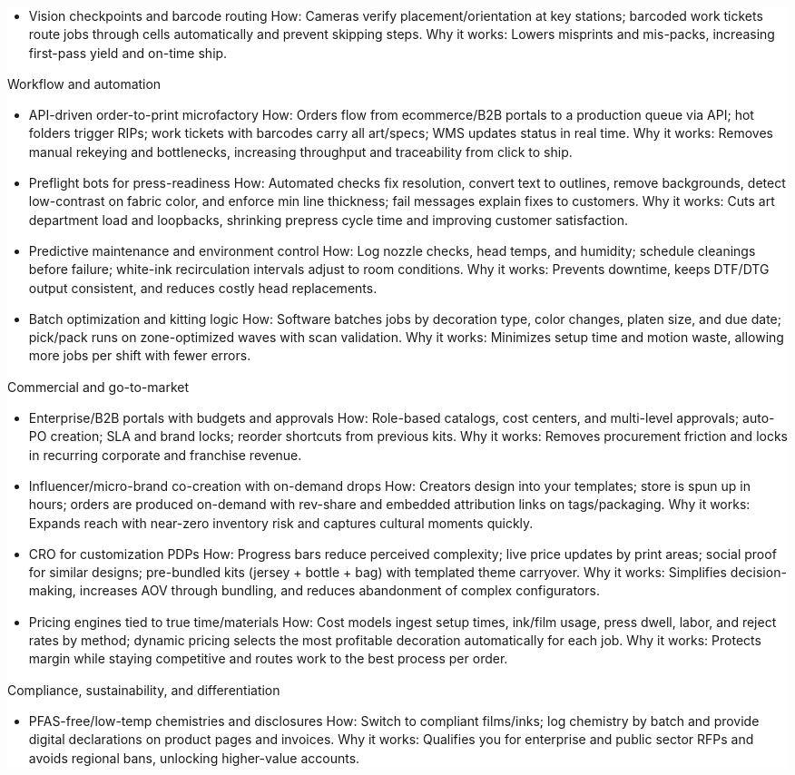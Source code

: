 - Vision checkpoints and barcode routing
  How: Cameras verify placement/orientation at key stations; barcoded work tickets route jobs through cells automatically and prevent skipping steps.
  Why it works: Lowers misprints and mis-packs, increasing first-pass yield and on-time ship.

Workflow and automation
- API-driven order-to-print microfactory
  How: Orders flow from ecommerce/B2B portals to a production queue via API; hot folders trigger RIPs; work tickets with barcodes carry all art/specs; WMS updates status in real time.
  Why it works: Removes manual rekeying and bottlenecks, increasing throughput and traceability from click to ship.

- Preflight bots for press-readiness
  How: Automated checks fix resolution, convert text to outlines, remove backgrounds, detect low-contrast on fabric color, and enforce min line thickness; fail messages explain fixes to customers.
  Why it works: Cuts art department load and loopbacks, shrinking prepress cycle time and improving customer satisfaction.

- Predictive maintenance and environment control
  How: Log nozzle checks, head temps, and humidity; schedule cleanings before failure; white-ink recirculation intervals adjust to room conditions.
  Why it works: Prevents downtime, keeps DTF/DTG output consistent, and reduces costly head replacements.

- Batch optimization and kitting logic
  How: Software batches jobs by decoration type, color changes, platen size, and due date; pick/pack runs on zone-optimized waves with scan validation.
  Why it works: Minimizes setup time and motion waste, allowing more jobs per shift with fewer errors.

Commercial and go-to-market
- Enterprise/B2B portals with budgets and approvals
  How: Role-based catalogs, cost centers, and multi-level approvals; auto-PO creation; SLA and brand locks; reorder shortcuts from previous kits.
  Why it works: Removes procurement friction and locks in recurring corporate and franchise revenue.

- Influencer/micro-brand co-creation with on-demand drops
  How: Creators design into your templates; store is spun up in hours; orders are produced on-demand with rev-share and embedded attribution links on tags/packaging.
  Why it works: Expands reach with near-zero inventory risk and captures cultural moments quickly.

- CRO for customization PDPs
  How: Progress bars reduce perceived complexity; live price updates by print areas; social proof for similar designs; pre-bundled kits (jersey + bottle + bag) with templated theme carryover.
  Why it works: Simplifies decision-making, increases AOV through bundling, and reduces abandonment of complex configurators.

- Pricing engines tied to true time/materials
  How: Cost models ingest setup times, ink/film usage, press dwell, labor, and reject rates by method; dynamic pricing selects the most profitable decoration automatically for each job.
  Why it works: Protects margin while staying competitive and routes work to the best process per order.

Compliance, sustainability, and differentiation
- PFAS-free/low-temp chemistries and disclosures
  How: Switch to compliant films/inks; log chemistry by batch and provide digital declarations on product pages and invoices.
  Why it works: Qualifies you for enterprise and public sector RFPs and avoids regional bans, unlocking higher-value accounts.
